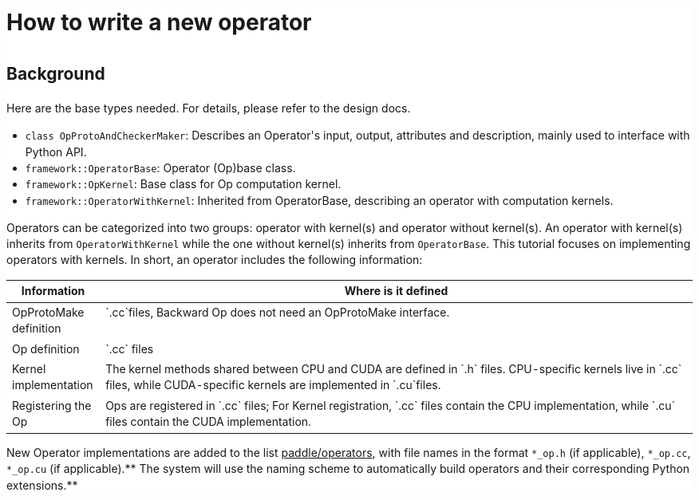 # How to write a new operator

<a name="Background"></a>
## Background

Here are the base types needed. For details, please refer to the design docs.

- `class OpProtoAndCheckerMaker`: Describes an Operator's input, output, attributes and description, mainly used to interface with Python API.
- `framework::OperatorBase`: Operator (Op)base class.
- `framework::OpKernel`: Base class for Op computation kernel.
- `framework::OperatorWithKernel`: Inherited from OperatorBase, describing an operator with computation kernels.


Operators can be categorized into two groups: operator with kernel(s) and operator without kernel(s). An operator with kernel(s) inherits from `OperatorWithKernel` while the one without kernel(s) inherits from `OperatorBase`. This tutorial focuses on implementing operators with kernels. In short, an operator includes the following information:


<table>
<thead>
<tr>
<th>Information</th>
<th> Where is it defined</th>
</tr>
</thead>
<tbody>
<tr>
<td>OpProtoMake definition </td>
<td> `.cc`files, Backward Op does not need an OpProtoMake interface. </td>
</tr>
<tr>
<td>Op definition  </td>
<td> `.cc` files</td>
</tr>
<tr>
<td>Kernel implementation  </td>
<td> The kernel methods shared between CPU and CUDA are defined in `.h` files. CPU-specific kernels live in `.cc` files, while CUDA-specific kernels are implemented in `.cu`files.</td>
</tr>
<tr>
<td>Registering the Op  </td>
<td> Ops are registered in `.cc` files; For Kernel registration, `.cc` files contain the CPU implementation, while `.cu` files contain the CUDA implementation.</td>
</tr>
</tbody>
</table>


New Operator implementations are added to the list [paddle/operators](https://github.com/PaddlePaddle/Paddle/tree/develop/paddle/fluid/operators), with file names in the format `*_op.h` (if applicable), `*_op.cc`, `*_op.cu` (if applicable).** The system will use the naming scheme to automatically build operators and their corresponding Python extensions.**
